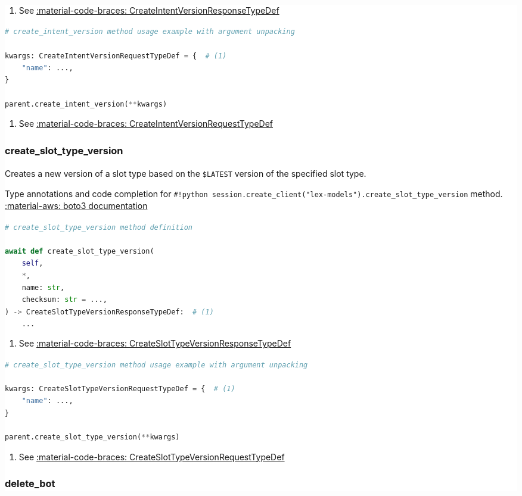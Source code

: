 1. See [:material-code-braces: CreateIntentVersionResponseTypeDef](./type_defs.md#createintentversionresponsetypedef)


```python
# create_intent_version method usage example with argument unpacking

kwargs: CreateIntentVersionRequestTypeDef = {  # (1)
    "name": ...,
}

parent.create_intent_version(**kwargs)
```

1. See [:material-code-braces: CreateIntentVersionRequestTypeDef](./type_defs.md#createintentversionrequesttypedef)

### create\_slot\_type\_version

Creates a new version of a slot type based on the <code>$LATEST</code> version
of the specified slot type.

Type annotations and code completion for `#!python session.create_client("lex-models").create_slot_type_version` method.
[:material-aws: boto3 documentation](https://boto3.amazonaws.com/v1/documentation/api/latest/reference/services/lex-models/client/create_slot_type_version.html)

```python
# create_slot_type_version method definition

await def create_slot_type_version(
    self,
    *,
    name: str,
    checksum: str = ...,
) -> CreateSlotTypeVersionResponseTypeDef:  # (1)
    ...
```

1. See [:material-code-braces: CreateSlotTypeVersionResponseTypeDef](./type_defs.md#createslottypeversionresponsetypedef)


```python
# create_slot_type_version method usage example with argument unpacking

kwargs: CreateSlotTypeVersionRequestTypeDef = {  # (1)
    "name": ...,
}

parent.create_slot_type_version(**kwargs)
```

1. See [:material-code-braces: CreateSlotTypeVersionRequestTypeDef](./type_defs.md#createslottypeversionrequesttypedef)

### delete\_bot
